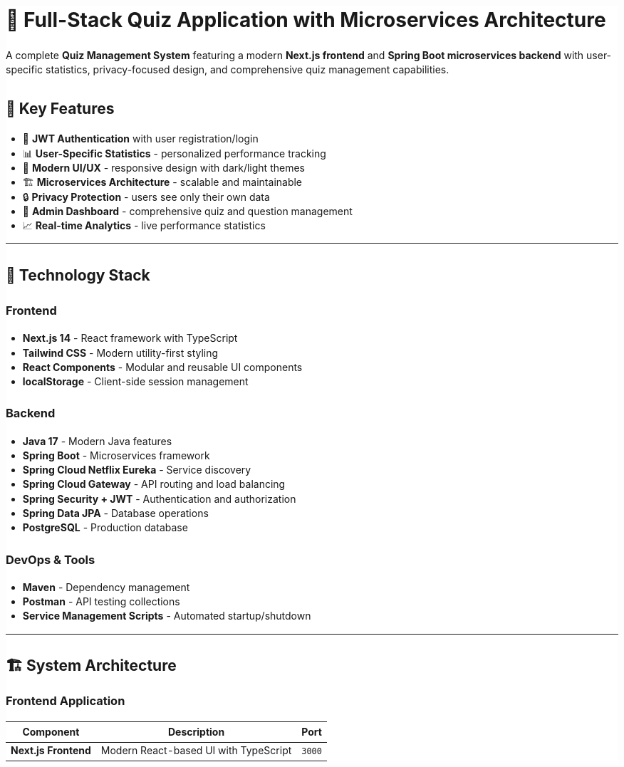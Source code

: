 # 🎯 Full-Stack Quiz Application with Microservices Architecture

A complete **Quiz Management System** featuring a modern **Next.js frontend** and **Spring Boot microservices backend** with user-specific statistics, privacy-focused design, and comprehensive quiz management capabilities.

## 🌟 Key Features

- 🔐 **JWT Authentication** with user registration/login
- 📊 **User-Specific Statistics** - personalized performance tracking
- 🎨 **Modern UI/UX** - responsive design with dark/light themes
- 🏗️ **Microservices Architecture** - scalable and maintainable
- 🔒 **Privacy Protection** - users see only their own data
- 📱 **Admin Dashboard** - comprehensive quiz and question management
- 📈 **Real-time Analytics** - live performance statistics

---

## 🧰 Technology Stack

### Frontend
- **Next.js 14** - React framework with TypeScript
- **Tailwind CSS** - Modern utility-first styling
- **React Components** - Modular and reusable UI components
- **localStorage** - Client-side session management

### Backend
- **Java 17** - Modern Java features
- **Spring Boot** - Microservices framework
- **Spring Cloud Netflix Eureka** - Service discovery
- **Spring Cloud Gateway** - API routing and load balancing
- **Spring Security + JWT** - Authentication and authorization
- **Spring Data JPA** - Database operations
- **PostgreSQL** - Production database

### DevOps & Tools
- **Maven** - Dependency management
- **Postman** - API testing collections
- **Service Management Scripts** - Automated startup/shutdown

---

## 🏗️ System Architecture

### Frontend Application
| Component | Description | Port |
|-----------|-------------|------|
| **Next.js Frontend** | Modern React-based UI with TypeScript | `3000` |
